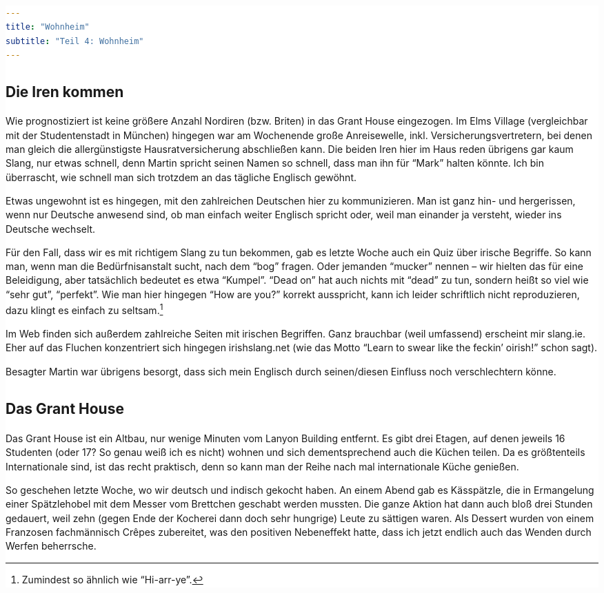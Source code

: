 ```yaml
---
title: "Wohnheim"
subtitle: "Teil 4: Wohnheim"
---
```


## Die Iren kommen

Wie prognostiziert ist keine größere Anzahl Nordiren (bzw. Briten) in
das Grant House eingezogen. Im Elms Village (vergleichbar mit der
Studentenstadt in München) hingegen war am Wochenende große
Anreisewelle, inkl. Versicherungsvertretern, bei denen man gleich die
allergünstigste Hausratversicherung abschließen kann. Die beiden Iren
hier im Haus reden übrigens gar kaum Slang, nur etwas schnell, denn
Martin spricht seinen Namen so schnell, dass man ihn für “Mark” halten
könnte. Ich bin überrascht, wie schnell man sich trotzdem an das
tägliche Englisch gewöhnt.

Etwas ungewohnt ist es hingegen, mit den zahlreichen Deutschen hier zu
kommunizieren. Man ist ganz hin- und hergerissen, wenn nur Deutsche
anwesend sind, ob man einfach weiter Englisch spricht oder, weil man
einander ja versteht, wieder ins Deutsche wechselt.

Für den Fall, dass wir es mit richtigem Slang zu tun bekommen, gab es
letzte Woche auch ein Quiz über irische Begriffe. So kann man, wenn man
die Bedürfnisanstalt sucht, nach dem “bog” fragen. Oder jemanden
“mucker” nennen – wir hielten das für eine Beleidigung, aber tatsächlich
bedeutet es etwa “Kumpel”. “Dead on” hat auch nichts mit “dead” zu tun,
sondern heißt so viel wie “sehr gut”, “perfekt”. Wie man hier hingegen
“How are you?” korrekt ausspricht, kann ich leider schriftlich nicht
reproduzieren, dazu klingt es einfach zu seltsam.[^4_1]

Im Web finden sich außerdem zahlreiche Seiten mit irischen Begriffen.
Ganz brauchbar (weil umfassend) erscheint mir slang.ie. Eher auf das
Fluchen konzentriert sich hingegen irishslang.net (wie das Motto “Learn
to swear like the feckin’ oirish!” schon sagt).

Besagter Martin war übrigens besorgt, dass sich mein Englisch durch
seinen/diesen Einfluss noch verschlechtern könne.

## Das Grant House

Das Grant House ist ein Altbau, nur wenige Minuten vom Lanyon Building
entfernt. Es gibt drei Etagen, auf denen jeweils 16 Studenten (oder 17?
So genau weiß ich es nicht) wohnen und sich dementsprechend auch die
Küchen teilen. Da es größtenteils Internationale sind, ist das recht
praktisch, denn so kann man der Reihe nach mal internationale Küche
genießen.

So geschehen letzte Woche, wo wir deutsch und indisch gekocht haben. An
einem Abend gab es Kässpätzle, die in Ermangelung einer Spätzlehobel mit
dem Messer vom Brettchen geschabt werden mussten. Die ganze Aktion hat
dann auch bloß drei Stunden gedauert, weil zehn (gegen Ende der Kocherei
dann doch sehr hungrige) Leute zu sättigen waren. Als Dessert wurden von
einem Franzosen fachmännisch Crêpes zubereitet, was den positiven
Nebeneffekt hatte, dass ich jetzt endlich auch das Wenden durch Werfen
beherrsche.


[^4_1]: Zumindest so ähnlich wie “Hi-arr-ye”.
[^4_2]: In Deutschland würde man vielleicht “Gehacktes im Schlafrock”
[^4_3]: Nein, nicht die Ansammlung von Tieren, sondern der Plural von
[^4_4]: Der Strom in einzelnen Zimmern fällt häufig aus. Entweder wurden
[^4_5]: Ob das korrekt dekliniert ist?